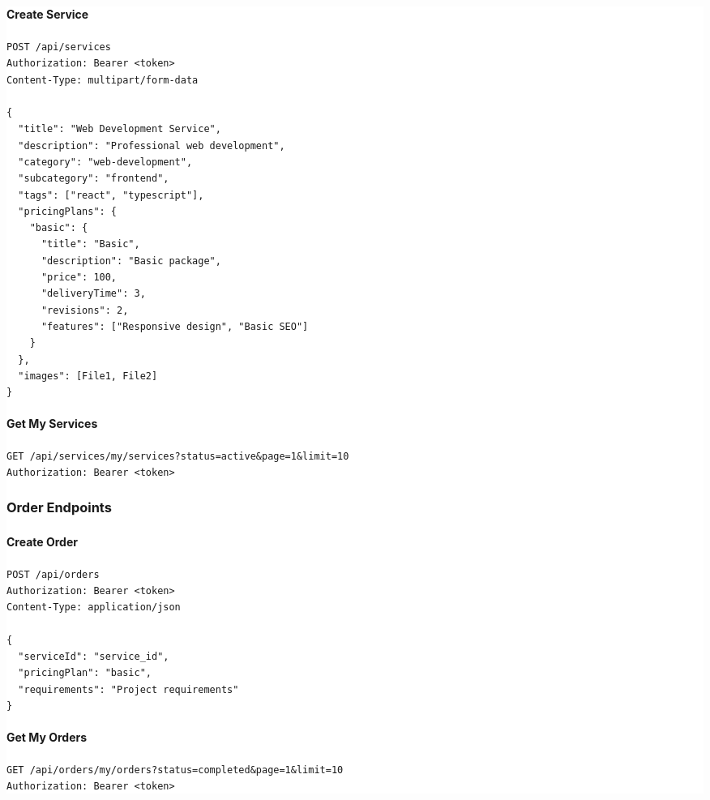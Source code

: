 #### Create Service
```http
POST /api/services
Authorization: Bearer <token>
Content-Type: multipart/form-data

{
  "title": "Web Development Service",
  "description": "Professional web development",
  "category": "web-development",
  "subcategory": "frontend",
  "tags": ["react", "typescript"],
  "pricingPlans": {
    "basic": {
      "title": "Basic",
      "description": "Basic package",
      "price": 100,
      "deliveryTime": 3,
      "revisions": 2,
      "features": ["Responsive design", "Basic SEO"]
    }
  },
  "images": [File1, File2]
}
```

#### Get My Services
```http
GET /api/services/my/services?status=active&page=1&limit=10
Authorization: Bearer <token>
```

### Order Endpoints

#### Create Order
```http
POST /api/orders
Authorization: Bearer <token>
Content-Type: application/json

{
  "serviceId": "service_id",
  "pricingPlan": "basic",
  "requirements": "Project requirements"
}
```

#### Get My Orders
```http
GET /api/orders/my/orders?status=completed&page=1&limit=10
Authorization: Bearer <token>
```
